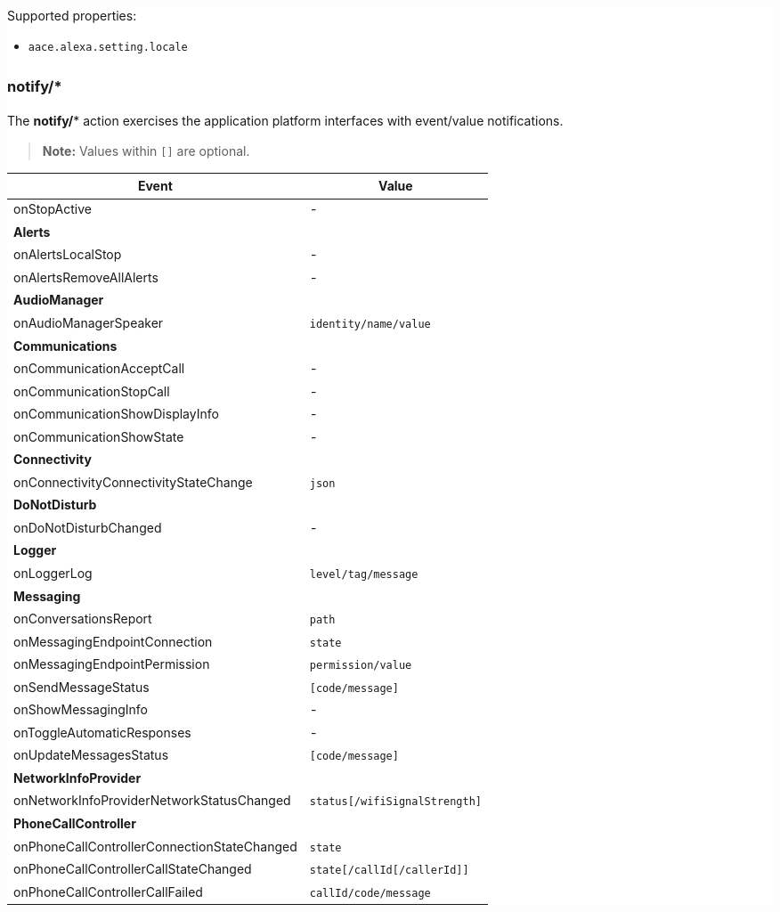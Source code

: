 Supported properties:
- `aace.alexa.setting.locale`

### notify/*<a id="notify"></a>

The **notify/*** action exercises the application platform interfaces with event/value notifications.

>**Note:** Values within `[]` are optional.

| Event                                       | Value
| ------------------------------------------- | -------------------------------------------
| onStopActive                                | -
| **Alerts**                                  |
| onAlertsLocalStop                           | -
| onAlertsRemoveAllAlerts                     | -
| **AudioManager**                            |
| onAudioManagerSpeaker                       | `identity/name/value`
| **Communications**                          |
| onCommunicationAcceptCall                   | -
| onCommunicationStopCall                     | -
| onCommunicationShowDisplayInfo              | -
| onCommunicationShowState                    | -
| **Connectivity**                            |
| onConnectivityConnectivityStateChange       | `json`
| **DoNotDisturb**                            |
| onDoNotDisturbChanged                       | -
| **Logger**                                  |
| onLoggerLog                                 | `level/tag/message`
| **Messaging**                               |
| onConversationsReport                       | `path`
| onMessagingEndpointConnection               | `state`
| onMessagingEndpointPermission               | `permission/value`
| onSendMessageStatus                         | `[code/message]`
| onShowMessagingInfo                         | -
| onToggleAutomaticResponses                  | -
| onUpdateMessagesStatus                      | `[code/message]`
| **NetworkInfoProvider**                     |
| onNetworkInfoProviderNetworkStatusChanged   | `status[/wifiSignalStrength]`
| **PhoneCallController**                     |
| onPhoneCallControllerConnectionStateChanged | `state`
| onPhoneCallControllerCallStateChanged       | `state[/callId[/callerId]]`
| onPhoneCallControllerCallFailed             | `callId/code/message`